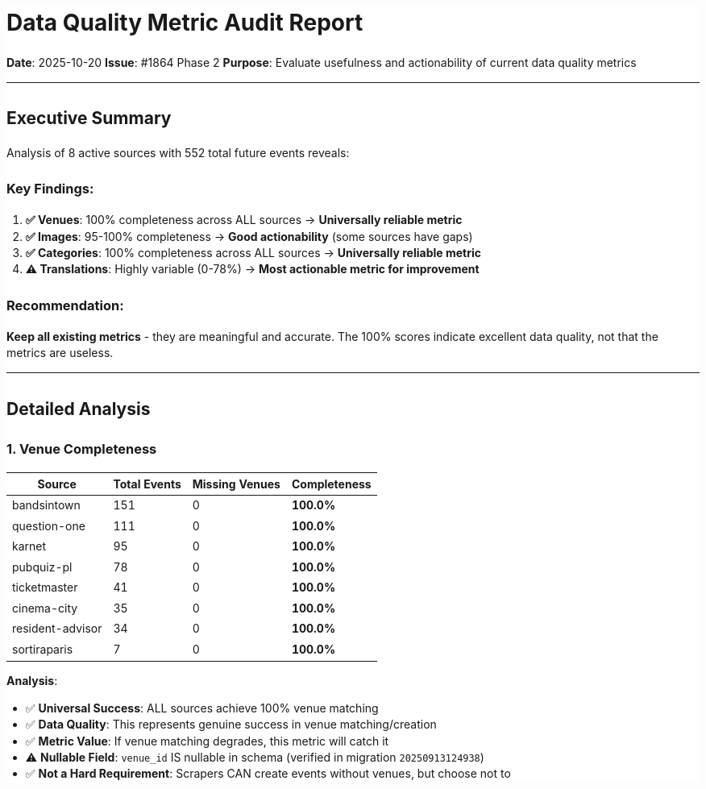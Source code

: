# Data Quality Metric Audit Report
**Date**: 2025-10-20
**Issue**: #1864 Phase 2
**Purpose**: Evaluate usefulness and actionability of current data quality metrics

---

## Executive Summary

Analysis of 8 active sources with 552 total future events reveals:

### Key Findings:
1. **✅ Venues**: 100% completeness across ALL sources → **Universally reliable metric**
2. **✅ Images**: 95-100% completeness → **Good actionability** (some sources have gaps)
3. **✅ Categories**: 100% completeness across ALL sources → **Universally reliable metric**
4. **⚠️ Translations**: Highly variable (0-78%) → **Most actionable metric for improvement**

### Recommendation:
**Keep all existing metrics** - they are meaningful and accurate. The 100% scores indicate excellent data quality, not that the metrics are useless.

---

## Detailed Analysis

### 1. Venue Completeness

| Source | Total Events | Missing Venues | Completeness |
|--------|--------------|----------------|--------------|
| bandsintown | 151 | 0 | **100.0%** |
| question-one | 111 | 0 | **100.0%** |
| karnet | 95 | 0 | **100.0%** |
| pubquiz-pl | 78 | 0 | **100.0%** |
| ticketmaster | 41 | 0 | **100.0%** |
| cinema-city | 35 | 0 | **100.0%** |
| resident-advisor | 34 | 0 | **100.0%** |
| sortiraparis | 7 | 0 | **100.0%** |

**Analysis**:
- ✅ **Universal Success**: ALL sources achieve 100% venue matching
- ✅ **Data Quality**: This represents genuine success in venue matching/creation
- ✅ **Metric Value**: If venue matching degrades, this metric will catch it
- ⚠️ **Nullable Field**: `venue_id` IS nullable in schema (verified in migration `20250913124938`)
- ✅ **Not a Hard Requirement**: Scrapers CAN create events without venues, but choose not to
